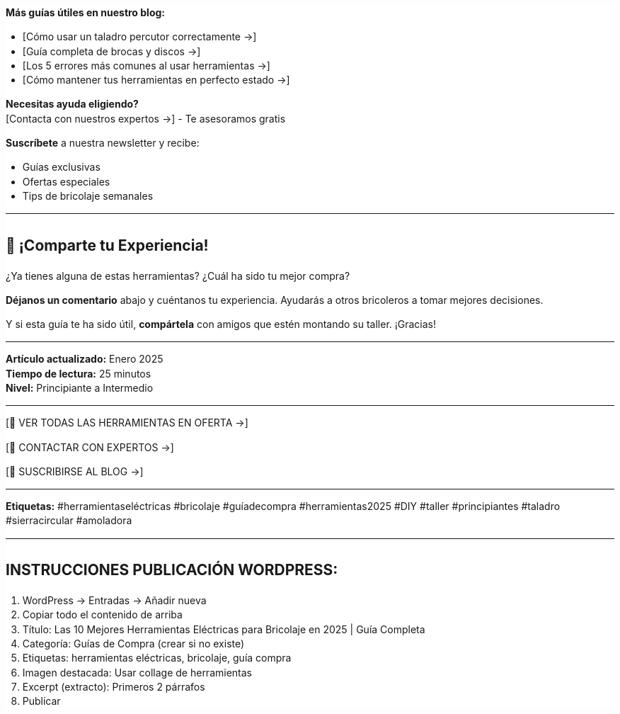**Más guías útiles en nuestro blog:**
- [Cómo usar un taladro percutor correctamente →]
- [Guía completa de brocas y discos →]
- [Los 5 errores más comunes al usar herramientas →]
- [Cómo mantener tus herramientas en perfecto estado →]

**Necesitas ayuda eligiendo?**  
[Contacta con nuestros expertos →] - Te asesoramos gratis

**Suscríbete** a nuestra newsletter y recibe:
- Guías exclusivas
- Ofertas especiales
- Tips de bricolaje semanales

---

## 📢 ¡Comparte tu Experiencia!

¿Ya tienes alguna de estas herramientas? ¿Cuál ha sido tu mejor compra?

**Déjanos un comentario** abajo y cuéntanos tu experiencia. Ayudarás a otros bricoleros a tomar mejores decisiones.

Y si esta guía te ha sido útil, **compártela** con amigos que estén montando su taller. ¡Gracias!

---

**Artículo actualizado:** Enero 2025  
**Tiempo de lectura:** 25 minutos  
**Nivel:** Principiante a Intermedio

---

[🛒 VER TODAS LAS HERRAMIENTAS EN OFERTA →]

[💬 CONTACTAR CON EXPERTOS →]

[📧 SUSCRIBIRSE AL BLOG →]

---

**Etiquetas:** #herramientaseléctricas #bricolaje #guíadecompra #herramientas2025 #DIY #taller #principiantes #taladro #sierracircular #amoladora

---

## INSTRUCCIONES PUBLICACIÓN WORDPRESS:

1. WordPress → Entradas → Añadir nueva
2. Copiar todo el contenido de arriba
3. Título: Las 10 Mejores Herramientas Eléctricas para Bricolaje en 2025 | Guía Completa
4. Categoría: Guías de Compra (crear si no existe)
5. Etiquetas: herramientas eléctricas, bricolaje, guía compra
6. Imagen destacada: Usar collage de herramientas
7. Excerpt (extracto): Primeros 2 párrafos
8. Publicar
